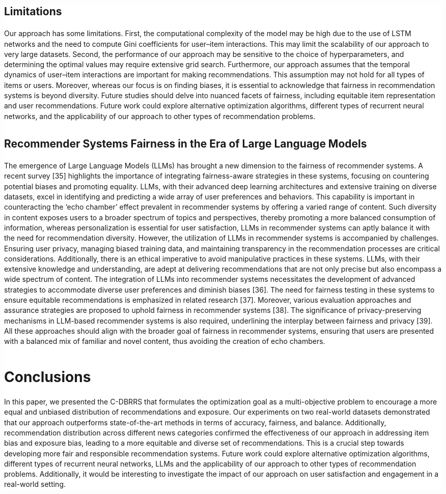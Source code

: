 ## Limitations

Our approach has some limitations. First, the computational complexity of the model may be high due to the use of LSTM networks and the need to compute Gini coefficients for user–item interactions. This may limit the scalability of our approach to very large datasets. Second, the performance of our approach may be sensitive to the choice of hyperparameters, and determining the optimal values may require extensive grid search. Furthermore, our approach assumes that the temporal dynamics of user–item interactions are important for making recommendations. This assumption may not hold for all types of items or users. Moreover, whereas our focus is on finding biases, it is essential to acknowledge that fairness in recommendation systems is beyond diversity. Future studies should delve into nuanced facets of fairness, including equitable item representation and user recommendations.
Future work could explore alternative optimization algorithms, different types of recurrent neural networks, and the applicability of our approach to other types of recommendation problems.

## Recommender Systems Fairness in the Era of Large Language Models

The emergence of Large Language Models (LLMs) has brought a new dimension to the fairness of recommender systems. A recent survey [35] highlights the importance of integrating fairness-aware strategies in these systems, focusing on countering potential biases and promoting equality. LLMs, with their advanced deep learning architectures and extensive training on diverse datasets, excel in identifying and predicting a wide array of user preferences and behaviors. This capability is important in counteracting the ‘echo chamber’ effect prevalent in recommender systems by offering a varied range of content. Such diversity in content exposes users to a broader spectrum of topics and perspectives, thereby promoting a more balanced consumption of information, whereas personalization is essential for user satisfaction, LLMs in recommender systems can aptly balance it with the need for recommendation diversity.
However, the utilization of LLMs in recommender systems is accompanied by challenges. Ensuring user privacy, managing biased training data, and maintaining transparency in the recommendation processes are critical considerations. Additionally, there is an ethical imperative to avoid manipulative practices in these systems. LLMs, with their extensive knowledge and understanding, are adept at delivering recommendations that are not only precise but also encompass a wide spectrum of content.
The integration of LLMs into recommender systems necessitates the development of advanced strategies to accommodate diverse user preferences and diminish biases [36]. The need for fairness testing in these systems to ensure equitable recommendations is emphasized in related research [37]. Moreover, various evaluation approaches and assurance strategies are proposed to uphold fairness in recommender systems [38]. The significance of privacy-preserving mechanisms in LLM-based recommender systems is also required, underlining the interplay between fairness and privacy [39]. All these approaches should align with the broader goal of fairness in recommender systems, ensuring that users are presented with a balanced mix of familiar and novel content, thus avoiding the creation of echo chambers.

# Conclusions

In this paper, we presented the C-DBRRS that formulates the optimization goal as a multi-objective problem to encourage a more equal and unbiased distribution of recommendations and exposure. Our experiments on two real-world datasets demonstrated that our approach outperforms state-of-the-art methods in terms of accuracy, fairness, and balance. Additionally, recommendation distribution across different news categories confirmed the effectiveness of our approach in addressing item bias and exposure bias, leading to a more equitable and diverse set of recommendations. This is a crucial step towards developing more fair and responsible recommendation systems. Future work could explore alternative optimization algorithms, different types of recurrent neural networks, LLMs and the applicability of our approach to other types of recommendation problems. Additionally, it would be interesting to investigate the impact of our approach on user satisfaction and engagement in a real-world setting.
